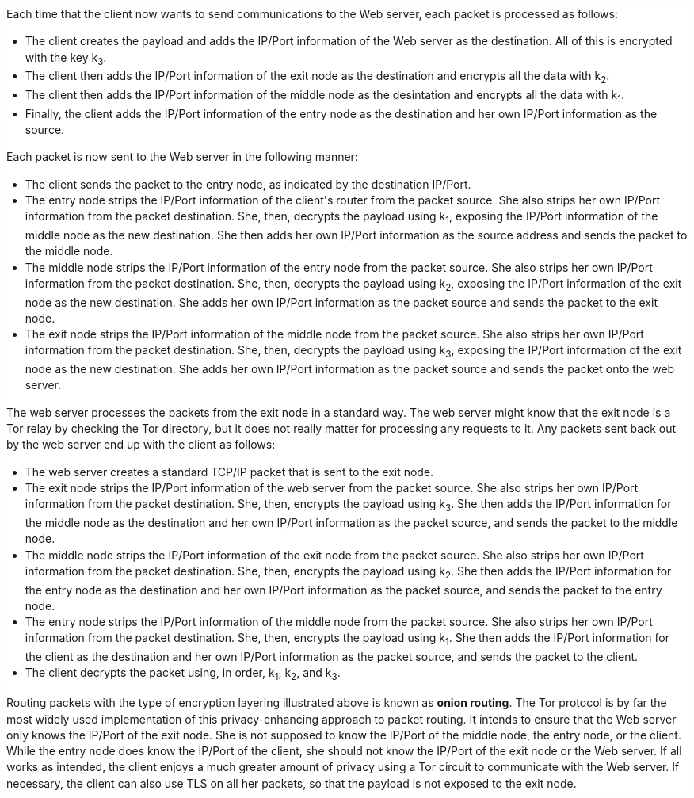 Each time that the client now wants to send communications to the Web server, each packet is processed as follows:

* The client creates the payload and adds the IP/Port information of the Web server as the destination. All of this is encrypted with the key k<sub>3</sub>. 
* The client then adds the IP/Port information of the exit node as the destination and encrypts all the data with k<sub>2</sub>.
* The client then adds the IP/Port information of the middle node as the desintation and encrypts all the data with k<sub>1</sub>.
* Finally, the client adds the IP/Port information of the entry node as the destination and her own IP/Port information as the source. 

Each packet is now sent to the Web server in the following manner:

* The client sends the packet to the entry node, as indicated by the destination IP/Port. 
* The entry node strips the IP/Port information of the client's router from the packet source. She also strips her own IP/Port information from the packet destination. She, then, decrypts the payload using k<sub>1</sub>, exposing the IP/Port information of the middle node as the new destination. She then adds her own IP/Port information as the source address and sends the packet to the middle node.
* The middle node strips the IP/Port information of the entry node from the packet source. She also strips her own IP/Port information from the packet destination. She, then, decrypts the payload using k<sub>2</sub>, exposing the IP/Port information of the exit node as the new destination. She adds her own IP/Port information as the packet source and sends the packet to the exit node.
* The exit node strips the IP/Port information of the middle node from the packet source. She also strips her own IP/Port information from the packet destination. She, then, decrypts the payload using k<sub>3</sub>, exposing the IP/Port information of the exit node as the new destination. She adds her own IP/Port information as the packet source and sends the packet onto the web server.

The web server processes the packets from the exit node in a standard way. The web server might know that the exit node is a Tor relay by checking the Tor directory, but it does not really matter for processing any requests to it. Any packets sent back out by the web server end up with the client as follows: 

* The web server creates a standard TCP/IP packet that is sent to the exit node.
* The exit node strips the IP/Port information of the web server from the packet source. She also strips her own IP/Port information from the packet destination. She, then, encrypts the payload using k<sub>3</sub>. She then adds the IP/Port information for the middle node as the destination and her own IP/Port information as the packet source, and sends the packet to the middle node.
* The middle node strips the IP/Port information of the exit node from the packet source. She also strips her own IP/Port information from the packet destination. She, then, encrypts the payload using k<sub>2</sub>. She then adds the IP/Port information for the entry node as the destination and her own IP/Port information as the packet source, and sends the packet to the entry node.
* The entry node strips the IP/Port information of the middle node from the packet source. She also strips her own IP/Port information from the packet destination. She, then, encrypts the payload using k<sub>1</sub>. She then adds the IP/Port information for the client as the destination and her own IP/Port information as the packet source, and sends the packet to the client.
* The client decrypts the packet using, in order, k<sub>1</sub>, k<sub>2</sub>, and k<sub>3</sub>. 

Routing packets with the type of encryption layering illustrated above is known as **onion routing**. The Tor protocol is by far the most widely used implementation of this privacy-enhancing approach to packet routing. It intends to ensure that the Web server only knows the IP/Port of the exit node. She is not supposed to know the IP/Port of the middle node, the entry node, or the client. While the entry node does know the IP/Port of the client, she should not know the IP/Port of the exit node or the Web server. If all works as intended, the client enjoys a much greater amount of privacy using a Tor circuit to communicate with the Web server. If necessary, the client can also use TLS on all her packets, so that the payload is not exposed to the exit node.  
